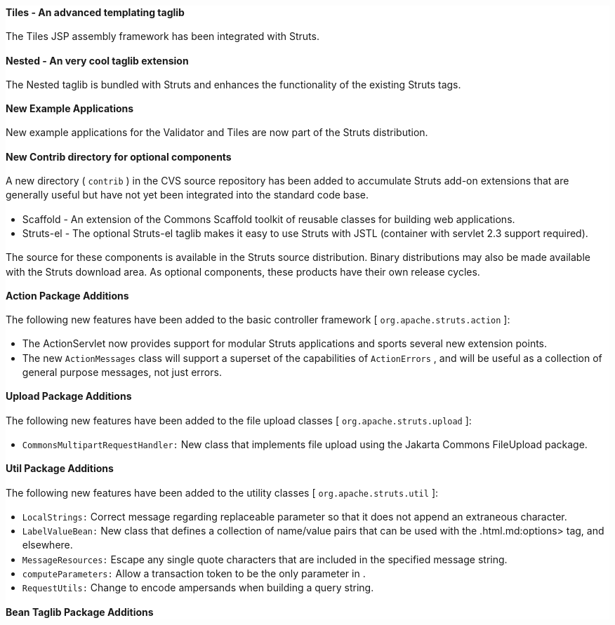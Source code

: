 **Tiles - An advanced templating taglib**

The Tiles JSP assembly framework has been integrated with Struts.

**Nested - An very cool taglib extension**

The Nested taglib is bundled with Struts and enhances the functionality of the existing Struts tags.

**New Example Applications**

New example applications for the Validator and Tiles are now part of the Struts distribution.

**New Contrib directory for optional components**

A new directory ( `contrib` ) in the CVS source repository has been added to accumulate Struts add-on extensions that are generally useful but have not yet been integrated into the standard code base.

-   Scaffold - An extension of the Commons Scaffold toolkit of reusable classes for building web applications.
-   Struts-el - The optional Struts-el taglib makes it easy to use Struts with JSTL (container with servlet 2.3 support required).

The source for these components is available in the Struts source distribution. Binary distributions may also be made available with the Struts download area. As optional components, these products have their own release cycles.

**Action Package Additions**

The following new features have been added to the basic controller framework [ `org.apache.struts.action` ]:

-   The ActionServlet now provides support for modular Struts applications and sports several new extension points.
-   The new `ActionMessages` class will support a superset of the capabilities of `ActionErrors` , and will be useful as a collection of general purpose messages, not just errors.

**Upload Package Additions**

The following new features have been added to the file upload classes [ `org.apache.struts.upload` ]:

-   `CommonsMultipartRequestHandler:` New class that implements file upload using the Jakarta Commons FileUpload package.

**Util Package Additions**

The following new features have been added to the utility classes [ `org.apache.struts.util` ]:

-   `LocalStrings:` Correct message regarding replaceable parameter so that it does not append an extraneous character.
-   `LabelValueBean:` New class that defines a collection of name/value pairs that can be used with the \.html.md:options\> tag, and elsewhere.
-   `MessageResources:` Escape any single quote characters that are included in the specified message string.
-   `computeParameters:` Allow a transaction token to be the only parameter in .
-   `RequestUtils:` Change to encode ampersands when building a query string.

**Bean Taglib Package Additions**
